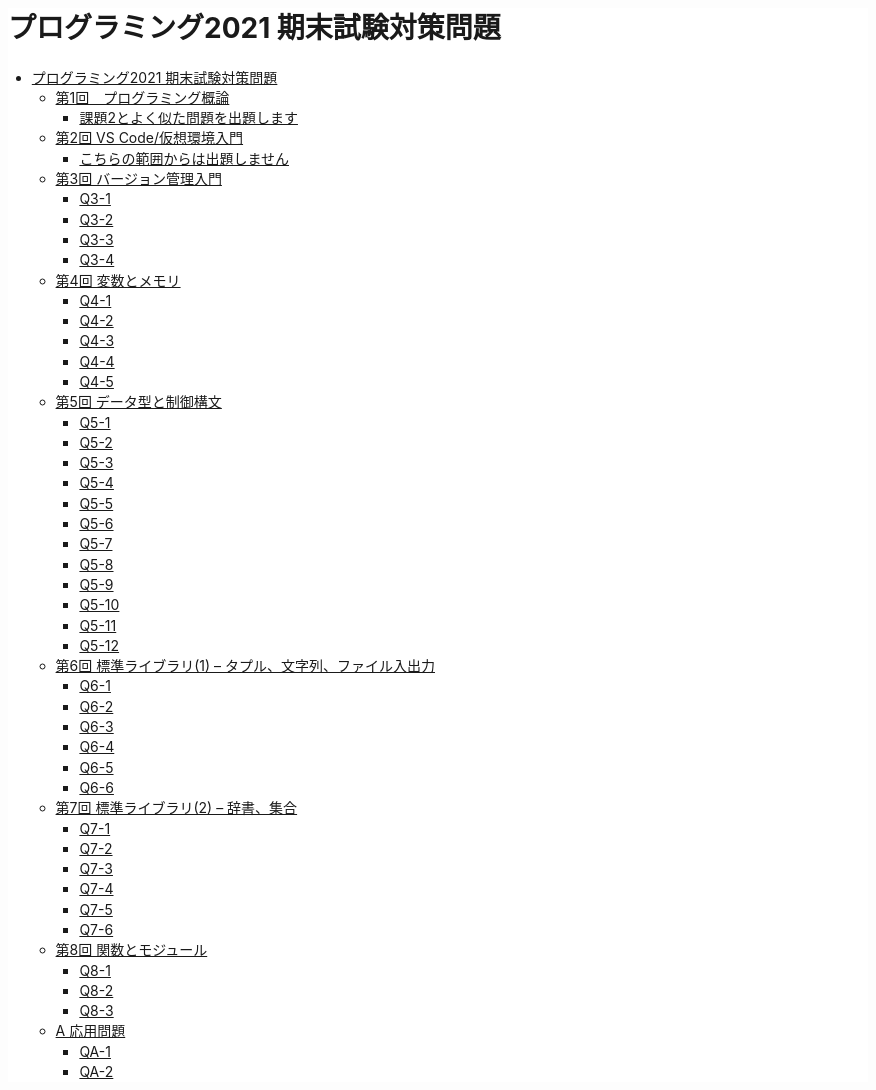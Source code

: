 # プログラミング2021 期末試験対策問題

- [プログラミング2021 期末試験対策問題](#プログラミング2021-期末試験対策問題)
  - [第1回　プログラミング概論](#第1回プログラミング概論)
    - [課題2とよく似た問題を出題します](#課題2とよく似た問題を出題します)
  - [第2回 VS Code/仮想環境入門](#第2回-vs-code仮想環境入門)
    - [こちらの範囲からは出題しません](#こちらの範囲からは出題しません)
  - [第3回 バージョン管理入門](#第3回-バージョン管理入門)
    - [Q3-1](#q3-1)
    - [Q3-2](#q3-2)
    - [Q3-3](#q3-3)
    - [Q3-4](#q3-4)
  - [第4回 変数とメモリ](#第4回-変数とメモリ)
    - [Q4-1](#q4-1)
    - [Q4-2](#q4-2)
    - [Q4-3](#q4-3)
    - [Q4-4](#q4-4)
    - [Q4-5](#q4-5)
  - [第5回 データ型と制御構文](#第5回-データ型と制御構文)
    - [Q5-1](#q5-1)
    - [Q5-2](#q5-2)
    - [Q5-3](#q5-3)
    - [Q5-4](#q5-4)
    - [Q5-5](#q5-5)
    - [Q5-6](#q5-6)
    - [Q5-7](#q5-7)
    - [Q5-8](#q5-8)
    - [Q5-9](#q5-9)
    - [Q5-10](#q5-10)
    - [Q5-11](#q5-11)
    - [Q5-12](#q5-12)
  - [第6回 標準ライブラリ(1) – タプル、文字列、ファイル入出力](#第6回-標準ライブラリ1--タプル文字列ファイル入出力)
    - [Q6-1](#q6-1)
    - [Q6-2](#q6-2)
    - [Q6-3](#q6-3)
    - [Q6-4](#q6-4)
    - [Q6-5](#q6-5)
    - [Q6-6](#q6-6)
  - [第7回 標準ライブラリ(2) – 辞書、集合](#第7回-標準ライブラリ2--辞書集合)
    - [Q7-1](#q7-1)
    - [Q7-2](#q7-2)
    - [Q7-3](#q7-3)
    - [Q7-4](#q7-4)
    - [Q7-5](#q7-5)
    - [Q7-6](#q7-6)
  - [第8回 関数とモジュール](#第8回-関数とモジュール)
    - [Q8-1](#q8-1)
    - [Q8-2](#q8-2)
    - [Q8-3](#q8-3)
  - [A 応用問題](#a-応用問題)
    - [QA-1](#qa-1)
    - [QA-2](#qa-2)
